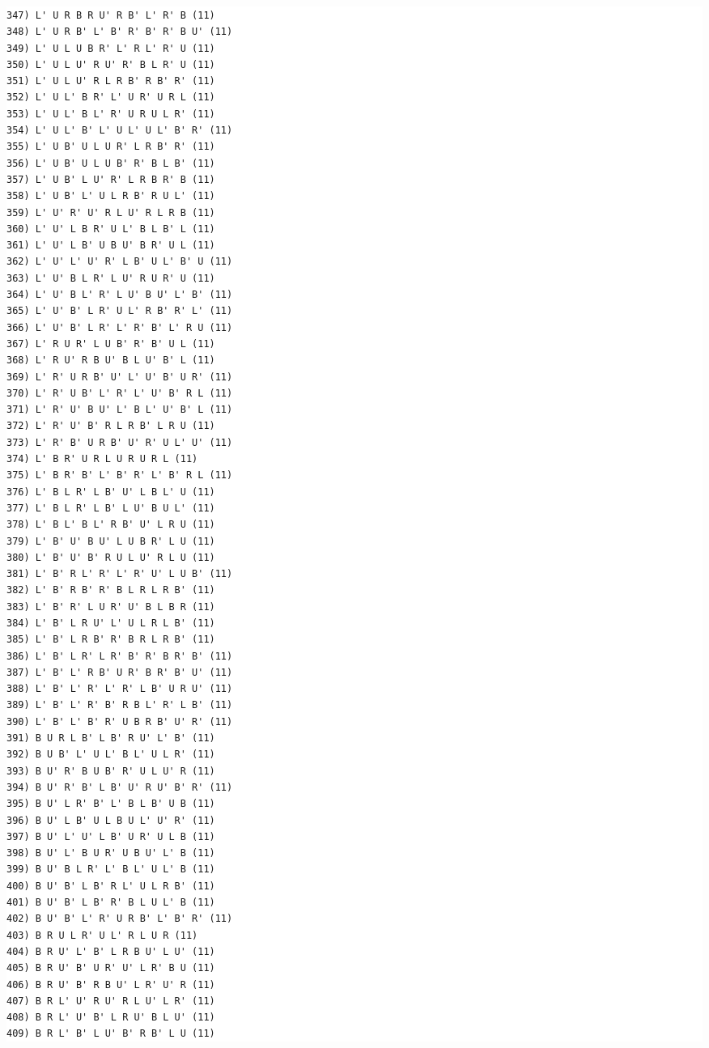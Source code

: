 ```
347) L' U R B R U' R B' L' R' B (11)
348) L' U R B' L' B' R' B' R' B U' (11)
349) L' U L U B R' L' R L' R' U (11)
350) L' U L U' R U' R' B L R' U (11)
351) L' U L U' R L R B' R B' R' (11)
352) L' U L' B R' L' U R' U R L (11)
353) L' U L' B L' R' U R U L R' (11)
354) L' U L' B' L' U L' U L' B' R' (11)
355) L' U B' U L U R' L R B' R' (11)
356) L' U B' U L U B' R' B L B' (11)
357) L' U B' L U' R' L R B R' B (11)
358) L' U B' L' U L R B' R U L' (11)
359) L' U' R' U' R L U' R L R B (11)
360) L' U' L B R' U L' B L B' L (11)
361) L' U' L B' U B U' B R' U L (11)
362) L' U' L' U' R' L B' U L' B' U (11)
363) L' U' B L R' L U' R U R' U (11)
364) L' U' B L' R' L U' B U' L' B' (11)
365) L' U' B' L R' U L' R B' R' L' (11)
366) L' U' B' L R' L' R' B' L' R U (11)
367) L' R U R' L U B' R' B' U L (11)
368) L' R U' R B U' B L U' B' L (11)
369) L' R' U R B' U' L' U' B' U R' (11)
370) L' R' U B' L' R' L' U' B' R L (11)
371) L' R' U' B U' L' B L' U' B' L (11)
372) L' R' U' B' R L R B' L R U (11)
373) L' R' B' U R B' U' R' U L' U' (11)
374) L' B R' U R L U R U R L (11)
375) L' B R' B' L' B' R' L' B' R L (11)
376) L' B L R' L B' U' L B L' U (11)
377) L' B L R' L B' L U' B U L' (11)
378) L' B L' B L' R B' U' L R U (11)
379) L' B' U' B U' L U B R' L U (11)
380) L' B' U' B' R U L U' R L U (11)
381) L' B' R L' R' L' R' U' L U B' (11)
382) L' B' R B' R' B L R L R B' (11)
383) L' B' R' L U R' U' B L B R (11)
384) L' B' L R U' L' U L R L B' (11)
385) L' B' L R B' R' B R L R B' (11)
386) L' B' L R' L R' B' R' B R' B' (11)
387) L' B' L' R B' U R' B R' B' U' (11)
388) L' B' L' R' L' R' L B' U R U' (11)
389) L' B' L' R' B' R B L' R' L B' (11)
390) L' B' L' B' R' U B R B' U' R' (11)
391) B U R L B' L B' R U' L' B' (11)
392) B U B' L' U L' B L' U L R' (11)
393) B U' R' B U B' R' U L U' R (11)
394) B U' R' B' L B' U' R U' B' R' (11)
395) B U' L R' B' L' B L B' U B (11)
396) B U' L B' U L B U L' U' R' (11)
397) B U' L' U' L B' U R' U L B (11)
398) B U' L' B U R' U B U' L' B (11)
399) B U' B L R' L' B L' U L' B (11)
400) B U' B' L B' R L' U L R B' (11)
401) B U' B' L B' R' B L U L' B (11)
402) B U' B' L' R' U R B' L' B' R' (11)
403) B R U L R' U L' R L U R (11)
404) B R U' L' B' L R B U' L U' (11)
405) B R U' B' U R' U' L R' B U (11)
406) B R U' B' R B U' L R' U' R (11)
407) B R L' U' R U' R L U' L R' (11)
408) B R L' U' B' L R U' B L U' (11)
409) B R L' B' L U' B' R B' L U (11)
```
